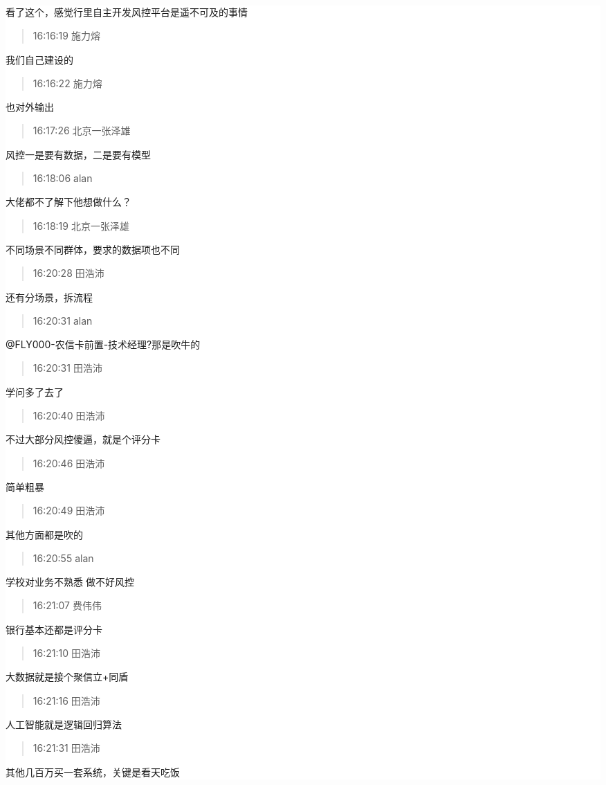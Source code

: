 看了这个，感觉行里自主开发风控平台是遥不可及的事情  
   
> 16:16:19  施力熔  
   
我们自己建设的  
   
> 16:16:22  施力熔  
   
也对外输出  
   
> 16:17:26  北京一张泽雄  
   
风控一是要有数据，二是要有模型  
   
> 16:18:06  alan  
   
大佬都不了解下他想做什么？  
   
> 16:18:19  北京一张泽雄  
   
不同场景不同群体，要求的数据项也不同  
   
> 16:20:28  田浩沛  
   
还有分场景，拆流程  
   
> 16:20:31  alan  
   
@FLY000-农信卡前置-技术经理?那是吹牛的  
   
> 16:20:31  田浩沛  
   
学问多了去了  
   
> 16:20:40  田浩沛  
   
不过大部分风控傻逼，就是个评分卡  
   
> 16:20:46  田浩沛  
   
简单粗暴  
   
> 16:20:49  田浩沛  
   
其他方面都是吹的  
   
> 16:20:55  alan  
   
学校对业务不熟悉 做不好风控   
   
> 16:21:07  费伟伟  
   
银行基本还都是评分卡  
   
> 16:21:10  田浩沛  
   
大数据就是接个聚信立+同盾  
   
> 16:21:16  田浩沛  
   
人工智能就是逻辑回归算法  
   
> 16:21:31  田浩沛  
   
其他几百万买一套系统，关键是看天吃饭  
   